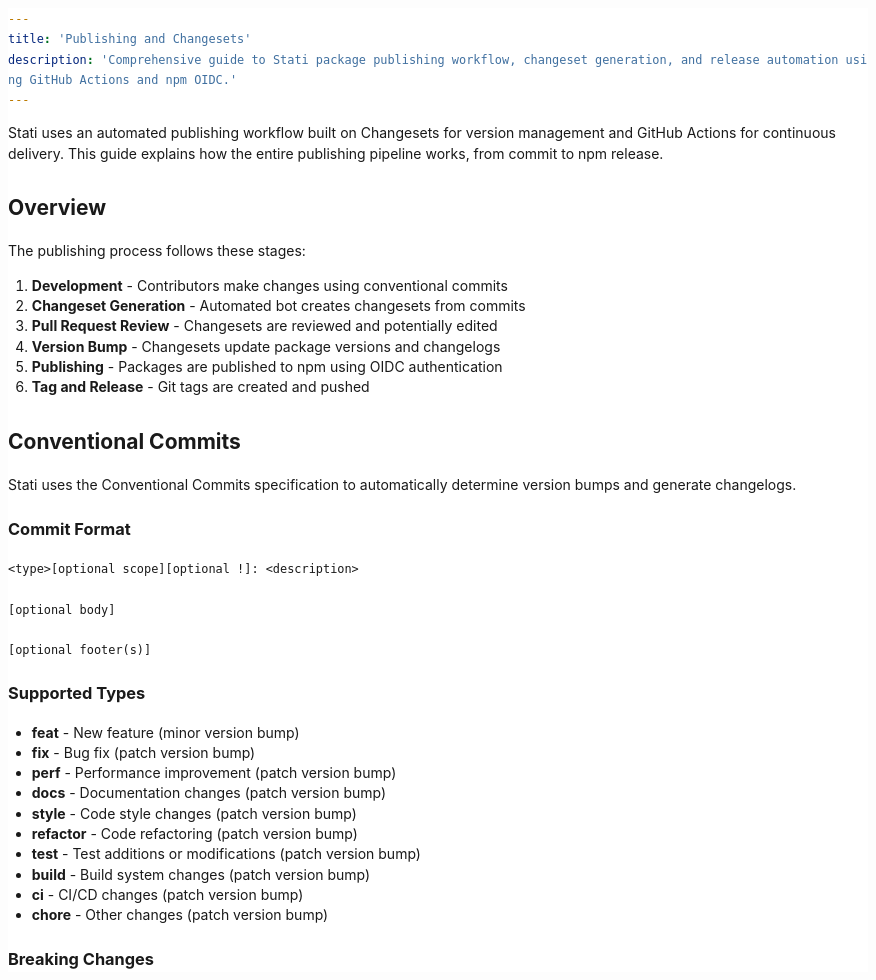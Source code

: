 ```yaml
---
title: 'Publishing and Changesets'
description: 'Comprehensive guide to Stati package publishing workflow, changeset generation, and release automation using GitHub Actions and npm OIDC.'
---
```


Stati uses an automated publishing workflow built on Changesets for version management and GitHub Actions for continuous delivery. This guide explains how the entire publishing pipeline works, from commit to npm release.

## Overview

The publishing process follows these stages:

1. **Development** - Contributors make changes using conventional commits
2. **Changeset Generation** - Automated bot creates changesets from commits
3. **Pull Request Review** - Changesets are reviewed and potentially edited
4. **Version Bump** - Changesets update package versions and changelogs
5. **Publishing** - Packages are published to npm using OIDC authentication
6. **Tag and Release** - Git tags are created and pushed

## Conventional Commits

Stati uses the Conventional Commits specification to automatically determine version bumps and generate changelogs.

### Commit Format

```text
<type>[optional scope][optional !]: <description>

[optional body]

[optional footer(s)]
```

### Supported Types

- **feat** - New feature (minor version bump)
- **fix** - Bug fix (patch version bump)
- **perf** - Performance improvement (patch version bump)
- **docs** - Documentation changes (patch version bump)
- **style** - Code style changes (patch version bump)
- **refactor** - Code refactoring (patch version bump)
- **test** - Test additions or modifications (patch version bump)
- **build** - Build system changes (patch version bump)
- **ci** - CI/CD changes (patch version bump)
- **chore** - Other changes (patch version bump)

### Breaking Changes
